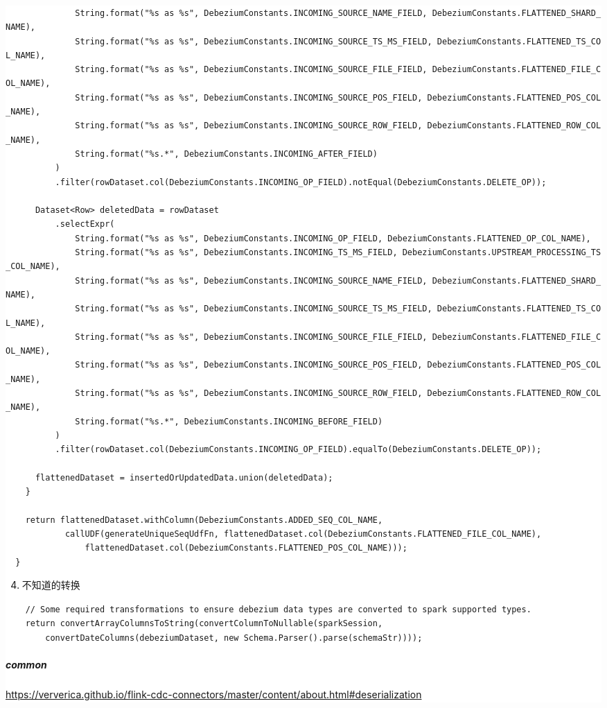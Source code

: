 ```
              String.format("%s as %s", DebeziumConstants.INCOMING_SOURCE_NAME_FIELD, DebeziumConstants.FLATTENED_SHARD_NAME),
              String.format("%s as %s", DebeziumConstants.INCOMING_SOURCE_TS_MS_FIELD, DebeziumConstants.FLATTENED_TS_COL_NAME),
              String.format("%s as %s", DebeziumConstants.INCOMING_SOURCE_FILE_FIELD, DebeziumConstants.FLATTENED_FILE_COL_NAME),
              String.format("%s as %s", DebeziumConstants.INCOMING_SOURCE_POS_FIELD, DebeziumConstants.FLATTENED_POS_COL_NAME),
              String.format("%s as %s", DebeziumConstants.INCOMING_SOURCE_ROW_FIELD, DebeziumConstants.FLATTENED_ROW_COL_NAME),
              String.format("%s.*", DebeziumConstants.INCOMING_AFTER_FIELD)
          )
          .filter(rowDataset.col(DebeziumConstants.INCOMING_OP_FIELD).notEqual(DebeziumConstants.DELETE_OP));

      Dataset<Row> deletedData = rowDataset
          .selectExpr(
              String.format("%s as %s", DebeziumConstants.INCOMING_OP_FIELD, DebeziumConstants.FLATTENED_OP_COL_NAME),
              String.format("%s as %s", DebeziumConstants.INCOMING_TS_MS_FIELD, DebeziumConstants.UPSTREAM_PROCESSING_TS_COL_NAME),
              String.format("%s as %s", DebeziumConstants.INCOMING_SOURCE_NAME_FIELD, DebeziumConstants.FLATTENED_SHARD_NAME),
              String.format("%s as %s", DebeziumConstants.INCOMING_SOURCE_TS_MS_FIELD, DebeziumConstants.FLATTENED_TS_COL_NAME),
              String.format("%s as %s", DebeziumConstants.INCOMING_SOURCE_FILE_FIELD, DebeziumConstants.FLATTENED_FILE_COL_NAME),
              String.format("%s as %s", DebeziumConstants.INCOMING_SOURCE_POS_FIELD, DebeziumConstants.FLATTENED_POS_COL_NAME),
              String.format("%s as %s", DebeziumConstants.INCOMING_SOURCE_ROW_FIELD, DebeziumConstants.FLATTENED_ROW_COL_NAME),
              String.format("%s.*", DebeziumConstants.INCOMING_BEFORE_FIELD)
          )
          .filter(rowDataset.col(DebeziumConstants.INCOMING_OP_FIELD).equalTo(DebeziumConstants.DELETE_OP));

      flattenedDataset = insertedOrUpdatedData.union(deletedData);
    }

    return flattenedDataset.withColumn(DebeziumConstants.ADDED_SEQ_COL_NAME,
            callUDF(generateUniqueSeqUdfFn, flattenedDataset.col(DebeziumConstants.FLATTENED_FILE_COL_NAME),
                flattenedDataset.col(DebeziumConstants.FLATTENED_POS_COL_NAME)));
  }
```

4. 不知道的转换
```
    // Some required transformations to ensure debezium data types are converted to spark supported types.
    return convertArrayColumnsToString(convertColumnToNullable(sparkSession,
        convertDateColumns(debeziumDataset, new Schema.Parser().parse(schemaStr))));
```
##### common
https://ververica.github.io/flink-cdc-connectors/master/content/about.html#deserialization
